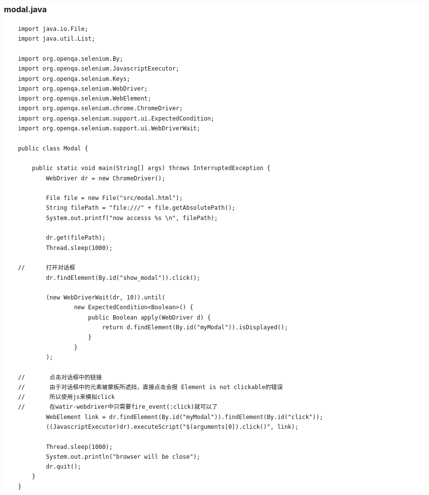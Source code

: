 ### modal.java
```
	import java.io.File;
	import java.util.List;

	import org.openqa.selenium.By;
	import org.openqa.selenium.JavascriptExecutor;
	import org.openqa.selenium.Keys;
	import org.openqa.selenium.WebDriver;
	import org.openqa.selenium.WebElement;
	import org.openqa.selenium.chrome.ChromeDriver;
	import org.openqa.selenium.support.ui.ExpectedCondition;
	import org.openqa.selenium.support.ui.WebDriverWait;

	public class Modal {

		public static void main(String[] args) throws InterruptedException {
			WebDriver dr = new ChromeDriver();
			
			File file = new File("src/modal.html");
			String filePath = "file:///" + file.getAbsolutePath();
			System.out.printf("now accesss %s \n", filePath);
			
			dr.get(filePath);
			Thread.sleep(1000);
			
	//		打开对话框
			dr.findElement(By.id("show_modal")).click();
			
			(new WebDriverWait(dr, 10)).until(
					new ExpectedCondition<Boolean>() {
						public Boolean apply(WebDriver d) {
							return d.findElement(By.id("myModal")).isDisplayed();
						}
					}
			);
			
	//		 点击对话框中的链接
	//		 由于对话框中的元素被蒙板所遮挡，直接点击会报 Element is not clickable的错误
	//		 所以使用js来模拟click
	//		 在watir-webdriver中只需要fire_event(:click)就可以了
			WebElement link = dr.findElement(By.id("myModal")).findElement(By.id("click"));
			((JavascriptExecutor)dr).executeScript("$(arguments[0]).click()", link);
			
			Thread.sleep(1000);
			System.out.println("browser will be close");
			dr.quit();	
		}
	}

```
